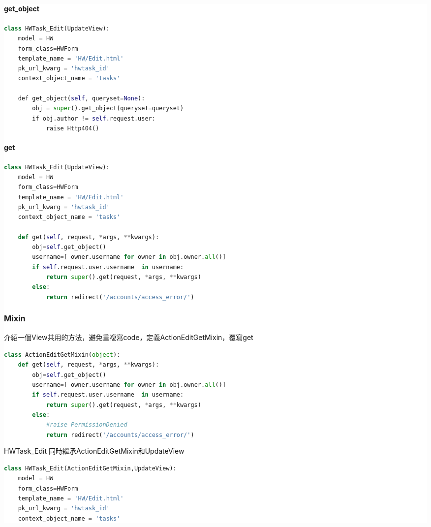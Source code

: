 #### get_object
```python
class HWTask_Edit(UpdateView):
    model = HW
    form_class=HWForm  
    template_name = 'HW/Edit.html'
    pk_url_kwarg = 'hwtask_id'
    context_object_name = 'tasks' 
 
    def get_object(self, queryset=None):
        obj = super().get_object(queryset=queryset)
        if obj.author != self.request.user:
            raise Http404()
```


#### get
```python
class HWTask_Edit(UpdateView):
    model = HW
    form_class=HWForm  
    template_name = 'HW/Edit.html'
    pk_url_kwarg = 'hwtask_id'
    context_object_name = 'tasks' 
 
    def get(self, request, *args, **kwargs): 
        obj=self.get_object()
        username=[ owner.username for owner in obj.owner.all()]
        if self.request.user.username  in username:
            return super().get(request, *args, **kwargs)
        else:            
            return redirect('/accounts/access_error/')

```

### Mixin

介紹一個View共用的方法，避免重複寫code，定義ActionEditGetMixin，覆寫get 

   
```python
class ActionEditGetMixin(object):
    def get(self, request, *args, **kwargs): 
        obj=self.get_object()
        username=[ owner.username for owner in obj.owner.all()]
        if self.request.user.username  in username:
            return super().get(request, *args, **kwargs)
        else:
            #raise PermissionDenied
            return redirect('/accounts/access_error/')

```
HWTask_Edit 同時繼承ActionEditGetMixin和UpdateView

```python  
class HWTask_Edit(ActionEditGetMixin,UpdateView):
    model = HW
    form_class=HWForm  
    template_name = 'HW/Edit.html'
    pk_url_kwarg = 'hwtask_id'
    context_object_name = 'tasks' 
```

